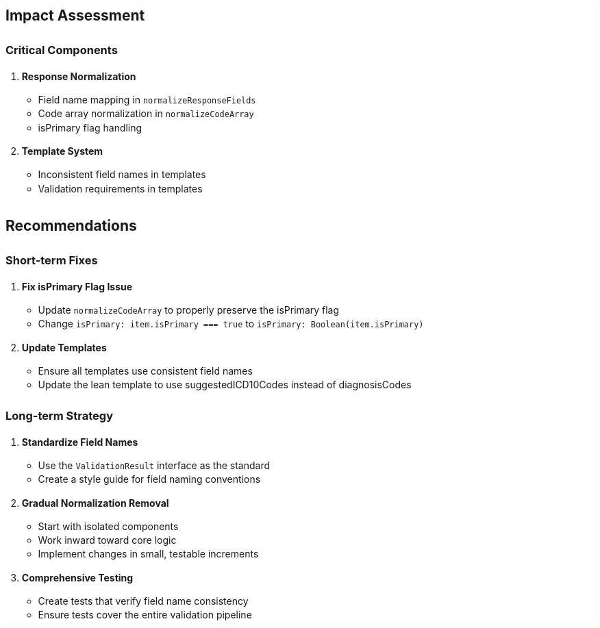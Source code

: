 ## Impact Assessment

### Critical Components

1. **Response Normalization**
   - Field name mapping in `normalizeResponseFields`
   - Code array normalization in `normalizeCodeArray`
   - isPrimary flag handling

2. **Template System**
   - Inconsistent field names in templates
   - Validation requirements in templates

## Recommendations

### Short-term Fixes

1. **Fix isPrimary Flag Issue**
   - Update `normalizeCodeArray` to properly preserve the isPrimary flag
   - Change `isPrimary: item.isPrimary === true` to `isPrimary: Boolean(item.isPrimary)`

2. **Update Templates**
   - Ensure all templates use consistent field names
   - Update the lean template to use suggestedICD10Codes instead of diagnosisCodes

### Long-term Strategy

1. **Standardize Field Names**
   - Use the `ValidationResult` interface as the standard
   - Create a style guide for field naming conventions

2. **Gradual Normalization Removal**
   - Start with isolated components
   - Work inward toward core logic
   - Implement changes in small, testable increments

3. **Comprehensive Testing**
   - Create tests that verify field name consistency
   - Ensure tests cover the entire validation pipeline

